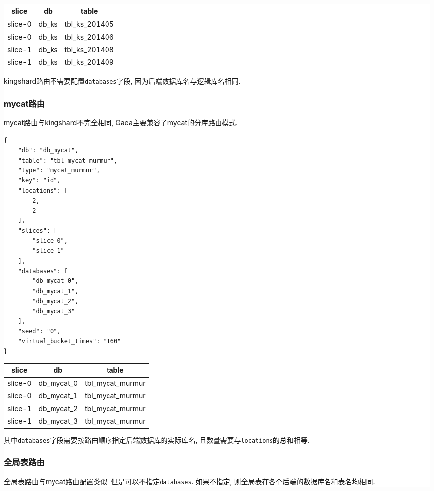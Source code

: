 | slice | db | table |
|:---:|:---:|:---:|
| slice-0 | db_ks | tbl_ks_201405 |
| slice-0 | db_ks | tbl_ks_201406 |
| slice-1 | db_ks | tbl_ks_201408 |
| slice-1 | db_ks | tbl_ks_201409 |

kingshard路由不需要配置`databases`字段, 因为后端数据库名与逻辑库名相同.

### mycat路由

mycat路由与kingshard不完全相同, Gaea主要兼容了mycat的分库路由模式. 

```
{
    "db": "db_mycat",
    "table": "tbl_mycat_murmur",
    "type": "mycat_murmur",
    "key": "id",
    "locations": [
        2,
        2
    ],
    "slices": [
        "slice-0",
        "slice-1"
    ],
    "databases": [
        "db_mycat_0",
        "db_mycat_1",
        "db_mycat_2",
        "db_mycat_3"
    ],
    "seed": "0",
    "virtual_bucket_times": "160"
}
```

| slice | db | table |
|:---:|:---:|:---:|
| slice-0 | db_mycat_0 | tbl_mycat_murmur |
| slice-0 | db_mycat_1 | tbl_mycat_murmur |
| slice-1 | db_mycat_2 | tbl_mycat_murmur |
| slice-1 | db_mycat_3 | tbl_mycat_murmur |

其中`databases`字段需要按路由顺序指定后端数据库的实际库名, 且数量需要与`locations`的总和相等.

### 全局表路由

全局表路由与mycat路由配置类似, 但是可以不指定`databases`. 如果不指定, 则全局表在各个后端的数据库名和表名均相同.
